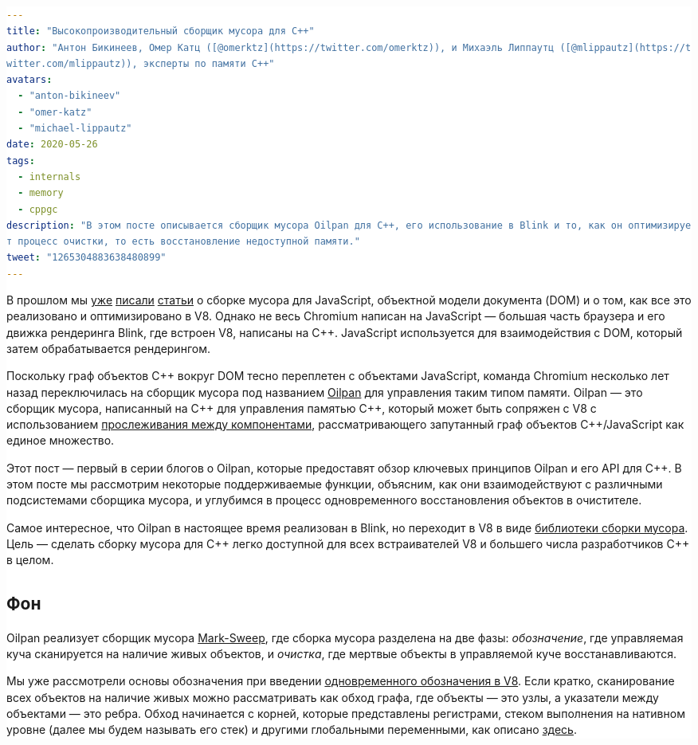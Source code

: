 ```yaml
---
title: "Высокопроизводительный сборщик мусора для C++"
author: "Антон Бикинеев, Омер Катц ([@omerktz](https://twitter.com/omerktz)), и Михаэль Липпаутц ([@mlippautz](https://twitter.com/mlippautz)), эксперты по памяти C++"
avatars: 
  - "anton-bikineev"
  - "omer-katz"
  - "michael-lippautz"
date: 2020-05-26
tags: 
  - internals
  - memory
  - cppgc
description: "В этом посте описывается сборщик мусора Oilpan для C++, его использование в Blink и то, как он оптимизирует процесс очистки, то есть восстановление недоступной памяти."
tweet: "1265304883638480899"
---
```


В прошлом мы [уже](https://v8.dev/blog/trash-talk) [писали](https://v8.dev/blog/concurrent-marking) [статьи](https://v8.dev/blog/tracing-js-dom) о сборке мусора для JavaScript, объектной модели документа (DOM) и о том, как все это реализовано и оптимизировано в V8. Однако не весь Chromium написан на JavaScript — большая часть браузера и его движка рендеринга Blink, где встроен V8, написаны на C++. JavaScript используется для взаимодействия с DOM, который затем обрабатывается рендерингом.


Поскольку граф объектов C++ вокруг DOM тесно переплетен с объектами JavaScript, команда Chromium несколько лет назад переключилась на сборщик мусора под названием [Oilpan](https://www.youtube.com/watch?v=_uxmEyd6uxo) для управления таким типом памяти. Oilpan — это сборщик мусора, написанный на C++ для управления памятью C++, который может быть сопряжен с V8 с использованием [прослеживания между компонентами](https://research.google/pubs/pub47359/), рассматривающего запутанный граф объектов C++/JavaScript как единое множество.

Этот пост — первый в серии блогов о Oilpan, которые предоставят обзор ключевых принципов Oilpan и его API для C++. В этом посте мы рассмотрим некоторые поддерживаемые функции, объясним, как они взаимодействуют с различными подсистемами сборщика мусора, и углубимся в процесс одновременного восстановления объектов в очистителе.

Самое интересное, что Oilpan в настоящее время реализован в Blink, но переходит в V8 в виде [библиотеки сборки мусора](https://chromium.googlesource.com/v8/v8.git/+/HEAD/include/cppgc/). Цель — сделать сборку мусора для C++ легко доступной для всех встраивателей V8 и большего числа разработчиков C++ в целом.

## Фон

Oilpan реализует сборщик мусора [Mark-Sweep](https://en.wikipedia.org/wiki/Tracing_garbage_collection), где сборка мусора разделена на две фазы: *обозначение*, где управляемая куча сканируется на наличие живых объектов, и *очистка*, где мертвые объекты в управляемой куче восстанавливаются.

Мы уже рассмотрели основы обозначения при введении [одновременного обозначения в V8](https://v8.dev/blog/concurrent-marking). Если кратко, сканирование всех объектов на наличие живых можно рассматривать как обход графа, где объекты — это узлы, а указатели между объектами — это ребра. Обход начинается с корней, которые представлены регистрами, стеком выполнения на нативном уровне (далее мы будем называть его стек) и другими глобальными переменными, как описано [здесь](https://v8.dev/blog/concurrent-marking#background).
